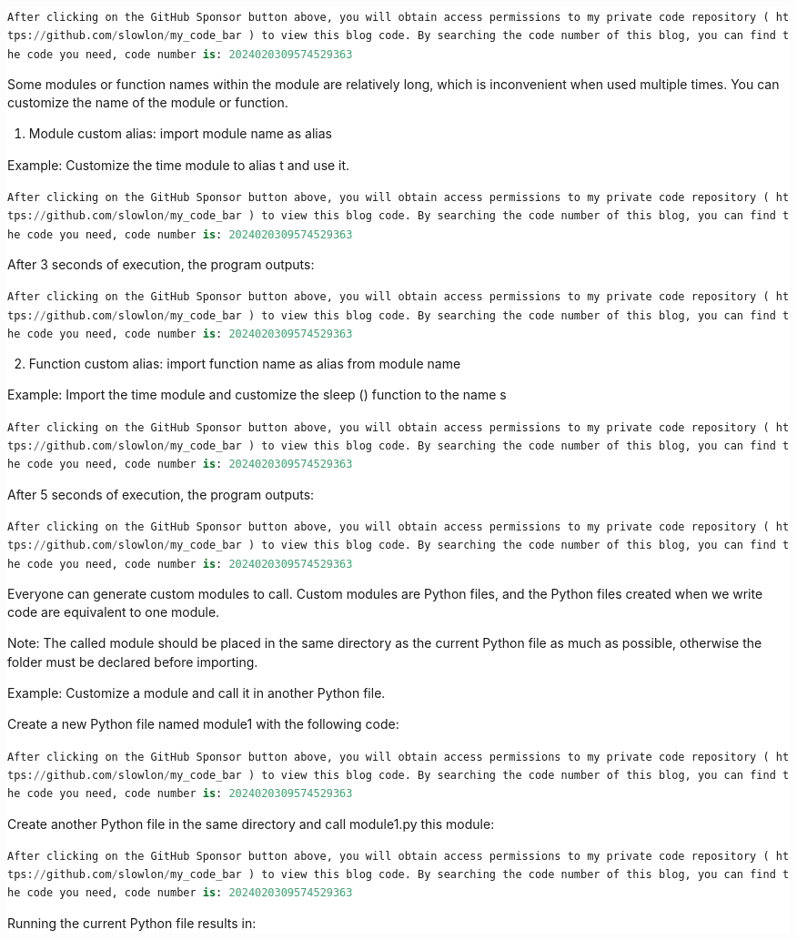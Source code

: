  ```python  
After clicking on the GitHub Sponsor button above, you will obtain access permissions to my private code repository ( https://github.com/slowlon/my_code_bar ) to view this blog code. By searching the code number of this blog, you can find the code you need, code number is: 2024020309574529363
 ```  
Some modules or function names within the module are relatively long, which is inconvenient when used multiple times. You can customize the name of the module or function. 

1. Module custom alias: import module name as alias 

Example: Customize the time module to alias t and use it. 

 ```python  
After clicking on the GitHub Sponsor button above, you will obtain access permissions to my private code repository ( https://github.com/slowlon/my_code_bar ) to view this blog code. By searching the code number of this blog, you can find the code you need, code number is: 2024020309574529363
 ```  
After 3 seconds of execution, the program outputs: 

 ```python  
After clicking on the GitHub Sponsor button above, you will obtain access permissions to my private code repository ( https://github.com/slowlon/my_code_bar ) to view this blog code. By searching the code number of this blog, you can find the code you need, code number is: 2024020309574529363
 ```  
2. Function custom alias: import function name as alias from module name 

Example: Import the time module and customize the sleep () function to the name s 

 ```python  
After clicking on the GitHub Sponsor button above, you will obtain access permissions to my private code repository ( https://github.com/slowlon/my_code_bar ) to view this blog code. By searching the code number of this blog, you can find the code you need, code number is: 2024020309574529363
 ```  
After 5 seconds of execution, the program outputs: 

 ```python  
After clicking on the GitHub Sponsor button above, you will obtain access permissions to my private code repository ( https://github.com/slowlon/my_code_bar ) to view this blog code. By searching the code number of this blog, you can find the code you need, code number is: 2024020309574529363
 ```  
Everyone can generate custom modules to call. Custom modules are Python files, and the Python files created when we write code are equivalent to one module. 

Note: The called module should be placed in the same directory as the current Python file as much as possible, otherwise the folder must be declared before importing. 

Example: Customize a module and call it in another Python file. 

Create a new Python file named module1 with the following code: 

 ```python  
After clicking on the GitHub Sponsor button above, you will obtain access permissions to my private code repository ( https://github.com/slowlon/my_code_bar ) to view this blog code. By searching the code number of this blog, you can find the code you need, code number is: 2024020309574529363
 ```  
Create another Python file in the same directory and call module1.py this module: 

 ```python  
After clicking on the GitHub Sponsor button above, you will obtain access permissions to my private code repository ( https://github.com/slowlon/my_code_bar ) to view this blog code. By searching the code number of this blog, you can find the code you need, code number is: 2024020309574529363
 ```  
Running the current Python file results in: 
